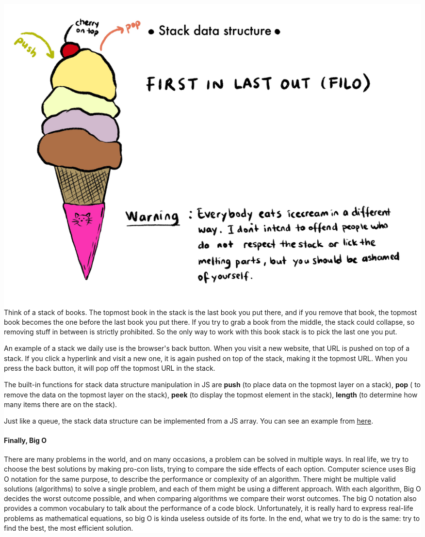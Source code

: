 ![Stack](../../../public/journal/bigO/stack.jpg)

Think of a stack of books. The topmost book in the stack is the last book you put there, and if you remove that book, the topmost book becomes the one before the last book you put there. If you try to grab a book from the middle, the stack could collapse, so removing stuff in between is strictly prohibited. So the only way to work with this book stack is to pick the last one you put.

An example of a stack we daily use is the browser's back button. When you visit a new website, that URL is pushed on top of a stack. If you click a hyperlink and visit a new one, it is again pushed on top of the stack, making it the topmost URL. When you press the back button, it will pop off the topmost URL in the stack.

The built-in functions for stack data structure manipulation in JS are **push** (to place data on the topmost layer on a stack), **pop** ( to remove the data on the topmost layer on the stack), **peek** (to display the topmost element in the stack), **length** (to determine how many items there are on the stack).

Just like a queue, the stack data structure can be implemented from a JS array. You can see an example from [here](https://github.com/cakebatterandsprinkles/algorithms/blob/main/stack/index.js).

#### Finally, Big O

There are many problems in the world, and on many occasions, a problem can be solved in multiple ways. In real life, we try to choose the best solutions by making pro-con lists, trying to compare the side effects of each option. Computer science uses Big O notation for the same purpose, to describe the performance or complexity of an algorithm. There might be multiple valid solutions (algorithms) to solve a single problem, and each of them might be using a different approach. With each algorithm, Big O decides the worst outcome possible, and when comparing algorithms we compare their worst outcomes. The big O notation also provides a common vocabulary to talk about the performance of a code block. Unfortunately, it is really hard to express real-life problems as mathematical equations, so big O is kinda useless outside of its forte. In the end, what we try to do is the same: try to find the best, the most efficient solution.
